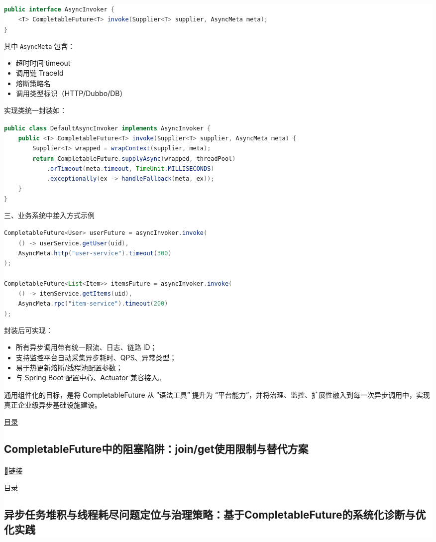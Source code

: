 ```java
public interface AsyncInvoker {
    <T> CompletableFuture<T> invoke(Supplier<T> supplier, AsyncMeta meta);
}
```
其中 `AsyncMeta` 包含：
- 超时时间 timeout
- 调用链 TraceId
- 熔断策略名
- 调用类型标识（HTTP/Dubbo/DB）

实现类统一封装如：
```java
public class DefaultAsyncInvoker implements AsyncInvoker {
    public <T> CompletableFuture<T> invoke(Supplier<T> supplier, AsyncMeta meta) {
        Supplier<T> wrapped = wrapContext(supplier, meta);
        return CompletableFuture.supplyAsync(wrapped, threadPool)
            .orTimeout(meta.timeout, TimeUnit.MILLISECONDS)
            .exceptionally(ex -> handleFallback(meta, ex));
    }
}
```

三、业务系统中接入方式示例

```java
CompletableFuture<User> userFuture = asyncInvoker.invoke(
    () -> userService.getUser(uid),
    AsyncMeta.http("user-service").timeout(300)
);

CompletableFuture<List<Item>> itemsFuture = asyncInvoker.invoke(
    () -> itemService.getItems(uid),
    AsyncMeta.rpc("item-service").timeout(200)
);
```

封装后可实现：
- 所有异步调用带有统一限流、日志、链路 ID；
- 支持监控平台自动采集异步耗时、QPS、异常类型；
- 易于热更新熔断/线程池配置参数；
- 与 Spring Boot 配置中心、Actuator 兼容接入。

通用组件化的目标，是将 CompletableFuture 从 “语法工具” 提升为 “平台能力”，并将治理、监控、扩展性融入到每一次异步调用中，实现真正企业级异步基础设施建设。


[目录](#目录)


## CompletableFuture中的阻塞陷阱：join/get使用限制与替代方案
[🔗链接](https://blog.csdn.net/sinat_28461591/article/details/148622961)

[目录](#目录)

## 异步任务堆积与线程耗尽问题定位与治理策略：基于CompletableFuture的系统化诊断与优化实践
